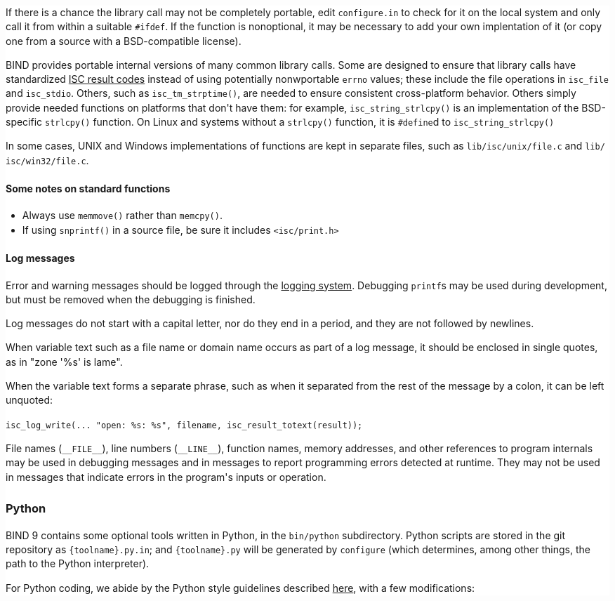 If there is a chance the library call may not be completely portable,
edit `configure.in` to check for it on the local system and only call
it from within a suitable `#ifdef`.  If the function is nonoptional,
it may be necessary to add your own implentation of it (or copy one
from a source with a BSD-compatible license).

BIND provides portable internal versions of many common library calls.
Some are designed to ensure that library calls have standardized
[ISC result codes](dev.md#results) instead of using potentially
nonwportable `errno` values; these include the file operations
in `isc_file` and `isc_stdio`.  Others, such as `isc_tm_strptime()`,
are needed to ensure consistent cross-platform behavior.
Others simply provide needed functions on platforms that don't
have them: for example, `isc_string_strlcpy()`  is an implementation
of the BSD-specific `strlcpy()` function.  On Linux and systems
without a `strlcpy()` function, it is `#define`d to `isc_string_strlcpy()`

In some cases, UNIX and Windows implementations of functions are kept
in separate files, such as `lib/isc/unix/file.c` and `lib/isc/win32/file.c`.

#### Some notes on standard functions

* Always use `memmove()` rather than `memcpy()`.
* If using `snprintf()` in a source file, be sure it includes `<isc/print.h>`

#### Log messages

Error and warning messages should be logged through the [logging
system](dev.md#logging).  Debugging `printf`s may be used during
development, but must be removed when the debugging is finished.

Log messages do not start with a capital letter, nor do they end in a
period, and they are not followed by newlines.

When variable text such as a file name or domain name occurs as part of a
log message, it should be enclosed in single quotes, as in "zone '%s' is
lame".

When the variable text forms a separate phrase, such as when it separated
from the rest of the message by a colon, it can be left unquoted:

   	isc_log_write(... "open: %s: %s", filename, isc_result_totext(result));

File names (`__FILE__`), line numbers (`__LINE__`), function names,
memory addresses, and other references to program internals may be used
in debugging messages and in messages to report programming errors detected
at runtime.  They may not be used in messages that indicate errors in the
program's inputs or operation.

### <a name="pystyle"></a>Python

BIND 9 contains some optional tools written in Python, in the `bin/python` subdirectory.  Python scripts are stored in the git repository as `{toolname}.py.in`; and `{toolname}.py` will be generated by `configure` (which determines, among other things, the path to the Python interpreter).

For Python coding, we abide by the Python style guidelines described [here](http://www.python.org/dev/peps/pep-0008/), with a few modifications:
